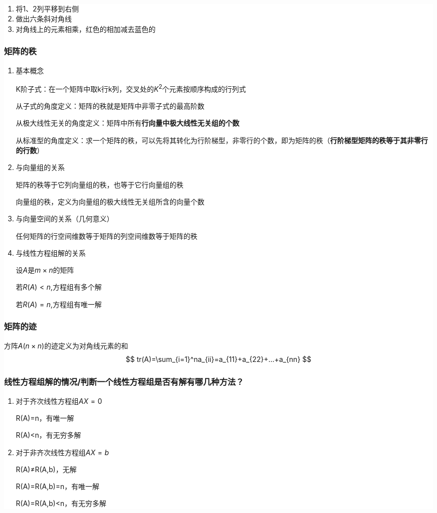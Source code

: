 1. 将1、2列平移到右侧
2. 做出六条斜对角线
3. 对角线上的元素相乘，红色的相加减去蓝色的





### 矩阵的秩

1. 基本概念

    K阶子式：在一个矩阵中取k行k列，交叉处的$K^2$个元素按顺序构成的行列式

    从子式的角度定义：矩阵的秩就是矩阵中非零子式的最高阶数

    从极大线性无关的角度定义：矩阵中所有**行向量中极大线性无关组的个数**

    从标准型的角度定义：求一个矩阵的秩，可以先将其转化为行阶梯型，非零行的个数，即为矩阵的秩（**行阶梯型矩阵的秩等于其非零行的行数**）

2. 与向量组的关系

    矩阵的秩等于它列向量组的秩，也等于它行向量组的秩

    向量组的秩，定义为向量组的极大线性无关组所含的向量个数

3. 与向量空间的关系（几何意义）

    任何矩阵的行空间维数等于矩阵的列空间维数等于矩阵的秩

4. 与线性方程组解的关系

    设$A$是$m×n$的矩阵

    若$R(A)<n$,方程组有多个解

    若$R(A)=n$,方程组有唯一解

    


### 矩阵的迹

方阵$A(n×n)$的迹定义为对角线元素的和
$$
tr(A)=\sum_{i=1}^na_{ii}=a_{11}+a_{22}+...+a_{nn}
$$

### 线性方程组解的情况/判断一个线性方程组是否有解有哪几种方法？

1. 对于齐次线性方程组$AX=0$

    R(A)=n，有唯一解

    R(A)<n，有无穷多解

2. 对于非齐次线性方程组$AX=b$

    R(A)≠R(A,b)，无解

    R(A)=R(A,b)=n，有唯一解

    R(A)=R(A,b)<n，有无穷多解
